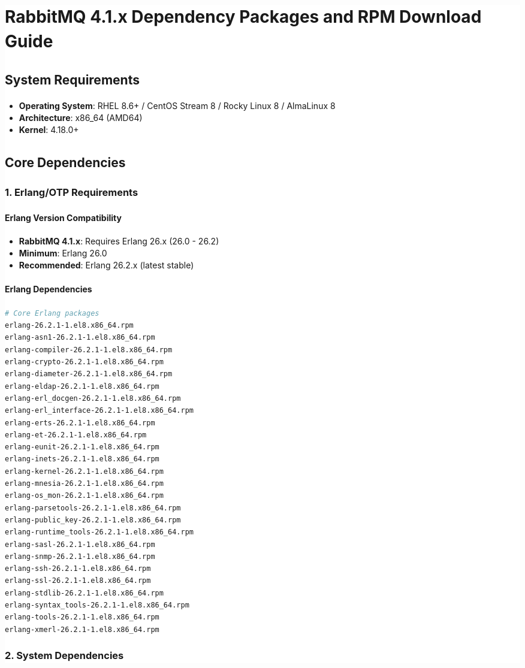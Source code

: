 # RabbitMQ 4.1.x Dependency Packages and RPM Download Guide

## System Requirements
- **Operating System**: RHEL 8.6+ / CentOS Stream 8 / Rocky Linux 8 / AlmaLinux 8
- **Architecture**: x86_64 (AMD64)
- **Kernel**: 4.18.0+ 

## Core Dependencies

### 1. Erlang/OTP Requirements

#### Erlang Version Compatibility
- **RabbitMQ 4.1.x**: Requires Erlang 26.x (26.0 - 26.2)
- **Minimum**: Erlang 26.0
- **Recommended**: Erlang 26.2.x (latest stable)

#### Erlang Dependencies
```bash
# Core Erlang packages
erlang-26.2.1-1.el8.x86_64.rpm
erlang-asn1-26.2.1-1.el8.x86_64.rpm
erlang-compiler-26.2.1-1.el8.x86_64.rpm
erlang-crypto-26.2.1-1.el8.x86_64.rpm
erlang-diameter-26.2.1-1.el8.x86_64.rpm
erlang-eldap-26.2.1-1.el8.x86_64.rpm
erlang-erl_docgen-26.2.1-1.el8.x86_64.rpm
erlang-erl_interface-26.2.1-1.el8.x86_64.rpm
erlang-erts-26.2.1-1.el8.x86_64.rpm
erlang-et-26.2.1-1.el8.x86_64.rpm
erlang-eunit-26.2.1-1.el8.x86_64.rpm
erlang-inets-26.2.1-1.el8.x86_64.rpm
erlang-kernel-26.2.1-1.el8.x86_64.rpm
erlang-mnesia-26.2.1-1.el8.x86_64.rpm
erlang-os_mon-26.2.1-1.el8.x86_64.rpm
erlang-parsetools-26.2.1-1.el8.x86_64.rpm
erlang-public_key-26.2.1-1.el8.x86_64.rpm
erlang-runtime_tools-26.2.1-1.el8.x86_64.rpm
erlang-sasl-26.2.1-1.el8.x86_64.rpm
erlang-snmp-26.2.1-1.el8.x86_64.rpm
erlang-ssh-26.2.1-1.el8.x86_64.rpm
erlang-ssl-26.2.1-1.el8.x86_64.rpm
erlang-stdlib-26.2.1-1.el8.x86_64.rpm
erlang-syntax_tools-26.2.1-1.el8.x86_64.rpm
erlang-tools-26.2.1-1.el8.x86_64.rpm
erlang-xmerl-26.2.1-1.el8.x86_64.rpm
```

### 2. System Dependencies
